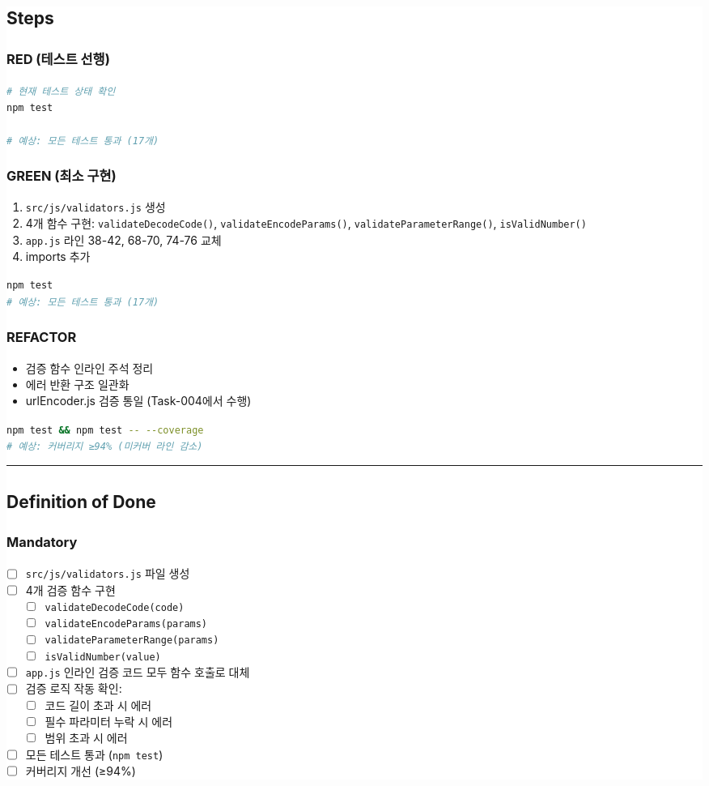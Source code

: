 
## Steps

### RED (테스트 선행)
```bash
# 현재 테스트 상태 확인
npm test

# 예상: 모든 테스트 통과 (17개)
```

### GREEN (최소 구현)
1. `src/js/validators.js` 생성
2. 4개 함수 구현: `validateDecodeCode()`, `validateEncodeParams()`, `validateParameterRange()`, `isValidNumber()`
3. `app.js` 라인 38-42, 68-70, 74-76 교체
4. imports 추가

```bash
npm test
# 예상: 모든 테스트 통과 (17개)
```

### REFACTOR
- 검증 함수 인라인 주석 정리
- 에러 반환 구조 일관화
- urlEncoder.js 검증 통일 (Task-004에서 수행)

```bash
npm test && npm test -- --coverage
# 예상: 커버리지 ≥94% (미커버 라인 감소)
```

---

## Definition of Done

### Mandatory
- [ ] `src/js/validators.js` 파일 생성
- [ ] 4개 검증 함수 구현
  - [ ] `validateDecodeCode(code)`
  - [ ] `validateEncodeParams(params)`
  - [ ] `validateParameterRange(params)`
  - [ ] `isValidNumber(value)`
- [ ] `app.js` 인라인 검증 코드 모두 함수 호출로 대체
- [ ] 검증 로직 작동 확인:
  - [ ] 코드 길이 초과 시 에러
  - [ ] 필수 파라미터 누락 시 에러
  - [ ] 범위 초과 시 에러
- [ ] 모든 테스트 통과 (`npm test`)
- [ ] 커버리지 개선 (≥94%)
